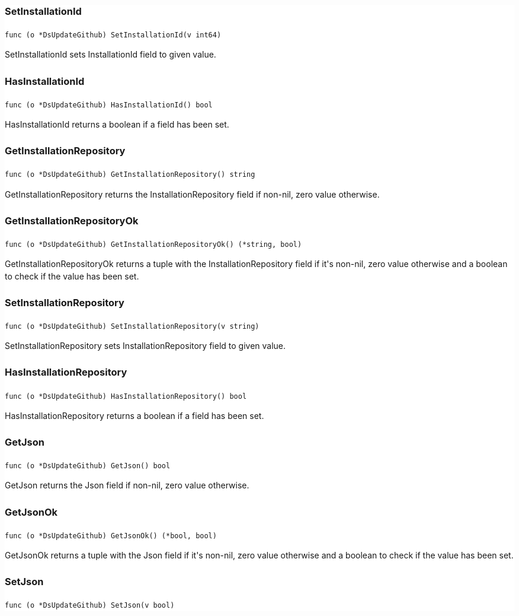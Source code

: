 ### SetInstallationId

`func (o *DsUpdateGithub) SetInstallationId(v int64)`

SetInstallationId sets InstallationId field to given value.

### HasInstallationId

`func (o *DsUpdateGithub) HasInstallationId() bool`

HasInstallationId returns a boolean if a field has been set.

### GetInstallationRepository

`func (o *DsUpdateGithub) GetInstallationRepository() string`

GetInstallationRepository returns the InstallationRepository field if non-nil, zero value otherwise.

### GetInstallationRepositoryOk

`func (o *DsUpdateGithub) GetInstallationRepositoryOk() (*string, bool)`

GetInstallationRepositoryOk returns a tuple with the InstallationRepository field if it's non-nil, zero value otherwise
and a boolean to check if the value has been set.

### SetInstallationRepository

`func (o *DsUpdateGithub) SetInstallationRepository(v string)`

SetInstallationRepository sets InstallationRepository field to given value.

### HasInstallationRepository

`func (o *DsUpdateGithub) HasInstallationRepository() bool`

HasInstallationRepository returns a boolean if a field has been set.

### GetJson

`func (o *DsUpdateGithub) GetJson() bool`

GetJson returns the Json field if non-nil, zero value otherwise.

### GetJsonOk

`func (o *DsUpdateGithub) GetJsonOk() (*bool, bool)`

GetJsonOk returns a tuple with the Json field if it's non-nil, zero value otherwise
and a boolean to check if the value has been set.

### SetJson

`func (o *DsUpdateGithub) SetJson(v bool)`
